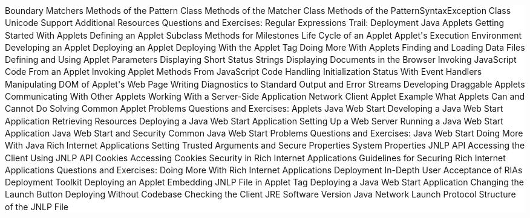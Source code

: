 Boundary Matchers
Methods of the Pattern Class
Methods of the Matcher Class
Methods of the PatternSyntaxException Class
Unicode Support
Additional Resources
Questions and Exercises: Regular Expressions
Trail: Deployment
Java Applets
Getting Started With Applets
    Defining an Applet Subclass
    Methods for Milestones
    Life Cycle of an Applet
    Applet's Execution Environment
    Developing an Applet
    Deploying an Applet
        Deploying With the Applet Tag
Doing More With Applets
    Finding and Loading Data Files
    Defining and Using Applet Parameters
    Displaying Short Status Strings
    Displaying Documents in the Browser
    Invoking JavaScript Code From an Applet
    Invoking Applet Methods From JavaScript Code
    Handling Initialization Status With Event Handlers
    Manipulating DOM of Applet's Web Page
    Writing Diagnostics to Standard Output and Error Streams
    Developing Draggable Applets
    Communicating With Other Applets
    Working With a Server-Side Application
        Network Client Applet Example
    What Applets Can and Cannot Do
Solving Common Applet Problems
Questions and Exercises: Applets
Java Web Start
Developing a Java Web Start Application
    Retrieving Resources
Deploying a Java Web Start Application
    Setting Up a Web Server
Running a Java Web Start Application
Java Web Start and Security
Common Java Web Start Problems
Questions and Exercises: Java Web Start
Doing More With Java Rich Internet Applications
Setting Trusted Arguments and Secure Properties
    System Properties
JNLP API
    Accessing the Client Using JNLP API
Cookies
    Accessing Cookies
Security in Rich Internet Applications
Guidelines for Securing Rich Internet Applications
Questions and Exercises: Doing More With Rich Internet Applications
Deployment In-Depth
User Acceptance of RIAs
Deployment Toolkit
    Deploying an Applet
        Embedding JNLP File in Applet Tag
    Deploying a Java Web Start Application
        Changing the Launch Button
        Deploying Without Codebase
    Checking the Client JRE Software Version
Java Network Launch Protocol
    Structure of the JNLP File
